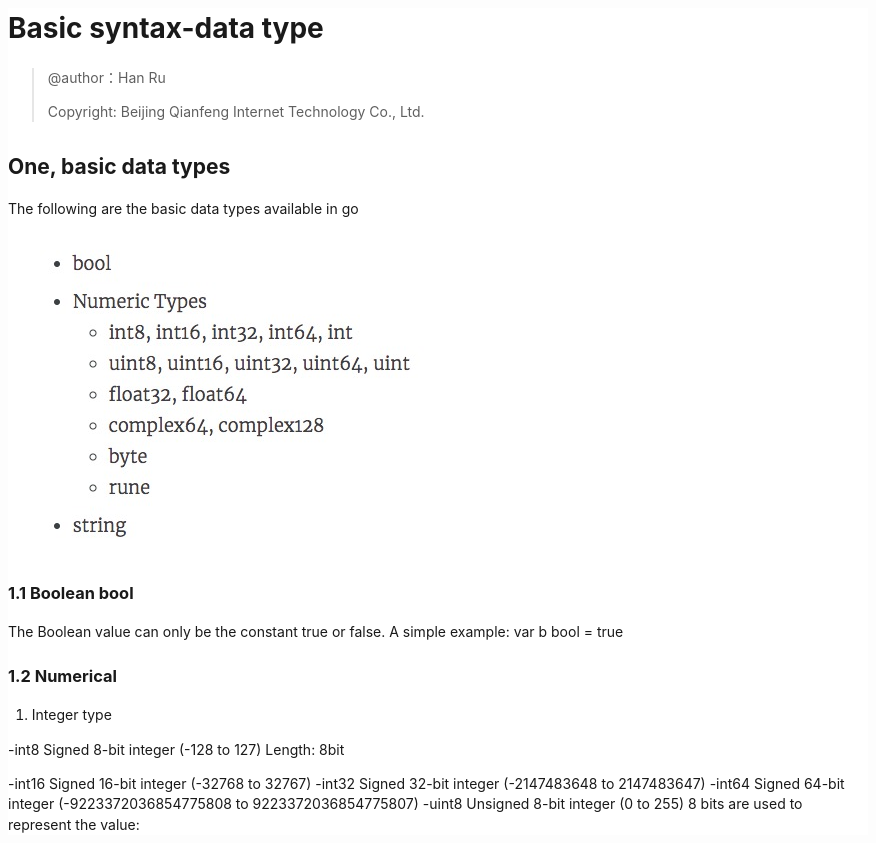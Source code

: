 

# Basic syntax-data type

> @author：Han Ru
>
> Copyright: Beijing Qianfeng Internet Technology Co., Ltd.

## One, basic data types

The following are the basic data types available in go

![002shujuleixng](img/002shujuleixng.jpg)



### 1.1 Boolean bool

The Boolean value can only be the constant true or false. A simple example: var b bool = true

### 1.2 Numerical

1. Integer type

-int8
  Signed 8-bit integer (-128 to 127)
Length: 8bit

-int16
  Signed 16-bit integer (-32768 to 32767)
-int32
  Signed 32-bit integer (-2147483648 to 2147483647)
-int64
  Signed 64-bit integer (-9223372036854775808 to 9223372036854775807)
-uint8
  Unsigned 8-bit integer (0 to 255)
8 bits are used to represent the value:
